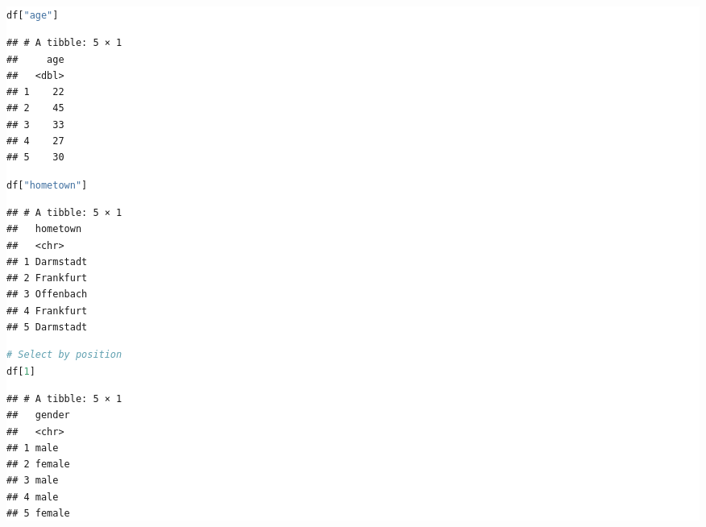 ``` r
df["age"]
```

    ## # A tibble: 5 × 1
    ##     age
    ##   <dbl>
    ## 1    22
    ## 2    45
    ## 3    33
    ## 4    27
    ## 5    30

``` r
df["hometown"]
```

    ## # A tibble: 5 × 1
    ##   hometown 
    ##   <chr>    
    ## 1 Darmstadt
    ## 2 Frankfurt
    ## 3 Offenbach
    ## 4 Frankfurt
    ## 5 Darmstadt

``` r
# Select by position
df[1]
```

    ## # A tibble: 5 × 1
    ##   gender
    ##   <chr> 
    ## 1 male  
    ## 2 female
    ## 3 male  
    ## 4 male  
    ## 5 female
